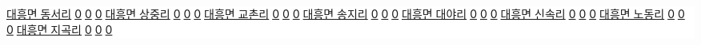 
  <tr class="item">
    <td><a href="충청남도예산군대흥면동서리">대흥면 동서리</a></td>
    <td><a href="충청남도예산군대흥면동서리">0</a></td>
    <td><a href="충청남도예산군대흥면동서리">0</a></td>
    <td><a href="충청남도예산군대흥면동서리">0</a></td>
  </tr>
    

  <tr class="item">
    <td><a href="충청남도예산군대흥면상중리">대흥면 상중리</a></td>
    <td><a href="충청남도예산군대흥면상중리">0</a></td>
    <td><a href="충청남도예산군대흥면상중리">0</a></td>
    <td><a href="충청남도예산군대흥면상중리">0</a></td>
  </tr>
    

  <tr class="item">
    <td><a href="충청남도예산군대흥면교촌리">대흥면 교촌리</a></td>
    <td><a href="충청남도예산군대흥면교촌리">0</a></td>
    <td><a href="충청남도예산군대흥면교촌리">0</a></td>
    <td><a href="충청남도예산군대흥면교촌리">0</a></td>
  </tr>
    

  <tr class="item">
    <td><a href="충청남도예산군대흥면송지리">대흥면 송지리</a></td>
    <td><a href="충청남도예산군대흥면송지리">0</a></td>
    <td><a href="충청남도예산군대흥면송지리">0</a></td>
    <td><a href="충청남도예산군대흥면송지리">0</a></td>
  </tr>
    

  <tr class="item">
    <td><a href="충청남도예산군대흥면대야리">대흥면 대야리</a></td>
    <td><a href="충청남도예산군대흥면대야리">0</a></td>
    <td><a href="충청남도예산군대흥면대야리">0</a></td>
    <td><a href="충청남도예산군대흥면대야리">0</a></td>
  </tr>
    

  <tr class="item">
    <td><a href="충청남도예산군대흥면신속리">대흥면 신속리</a></td>
    <td><a href="충청남도예산군대흥면신속리">0</a></td>
    <td><a href="충청남도예산군대흥면신속리">0</a></td>
    <td><a href="충청남도예산군대흥면신속리">0</a></td>
  </tr>
    

  <tr class="item">
    <td><a href="충청남도예산군대흥면노동리">대흥면 노동리</a></td>
    <td><a href="충청남도예산군대흥면노동리">0</a></td>
    <td><a href="충청남도예산군대흥면노동리">0</a></td>
    <td><a href="충청남도예산군대흥면노동리">0</a></td>
  </tr>
    

  <tr class="item">
    <td><a href="충청남도예산군대흥면지곡리">대흥면 지곡리</a></td>
    <td><a href="충청남도예산군대흥면지곡리">0</a></td>
    <td><a href="충청남도예산군대흥면지곡리">0</a></td>
    <td><a href="충청남도예산군대흥면지곡리">0</a></td>
  </tr>
    